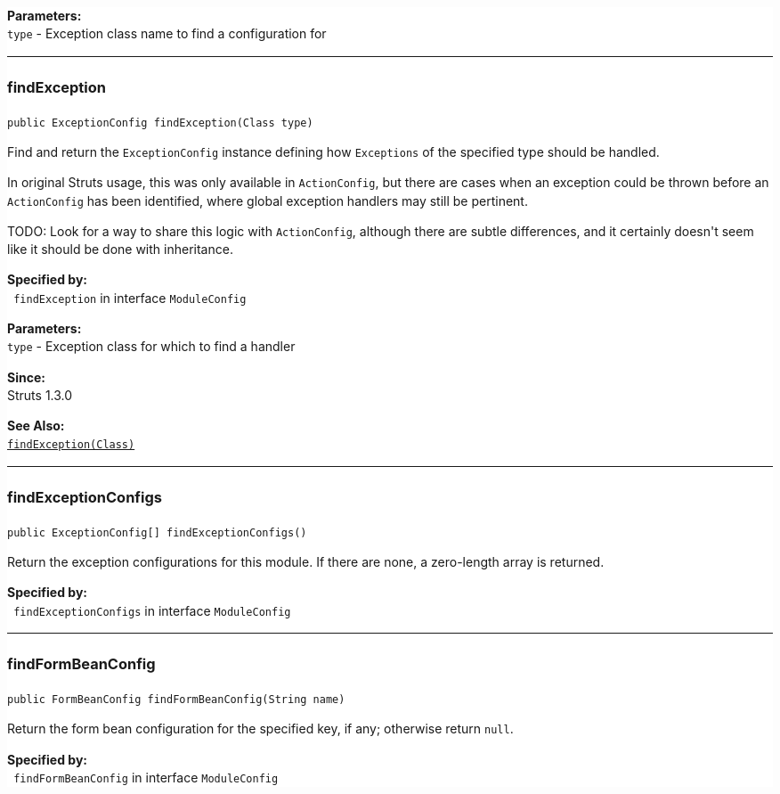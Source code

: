 

**Parameters:**  
`type` - Exception class name to find a configuration for

------------------------------------------------------------------------

### findException

    public ExceptionConfig findException(Class type)

Find and return the `ExceptionConfig` instance defining how `Exceptions` of the specified type should be handled.

In original Struts usage, this was only available in `ActionConfig`, but there are cases when an exception could be thrown before an `ActionConfig` has been identified, where global exception handlers may still be pertinent.

TODO: Look for a way to share this logic with `ActionConfig`, although there are subtle differences, and it certainly doesn't seem like it should be done with inheritance.

**Specified by:**  
` findException` in interface `ModuleConfig`



**Parameters:**  
`type` - Exception class for which to find a handler

**Since:**  
Struts 1.3.0

**See Also:**  
[`findException(Class)`](../../../../../org/apache/struts/config/ActionConfig.html.md "class in org.apache.struts.config")

------------------------------------------------------------------------

### findExceptionConfigs

    public ExceptionConfig[] findExceptionConfigs()

Return the exception configurations for this module. If there are none, a zero-length array is returned.

**Specified by:**  
` findExceptionConfigs` in interface `ModuleConfig`

------------------------------------------------------------------------

### findFormBeanConfig

    public FormBeanConfig findFormBeanConfig(String name)

Return the form bean configuration for the specified key, if any; otherwise return `null`.

**Specified by:**  
` findFormBeanConfig` in interface `ModuleConfig`


